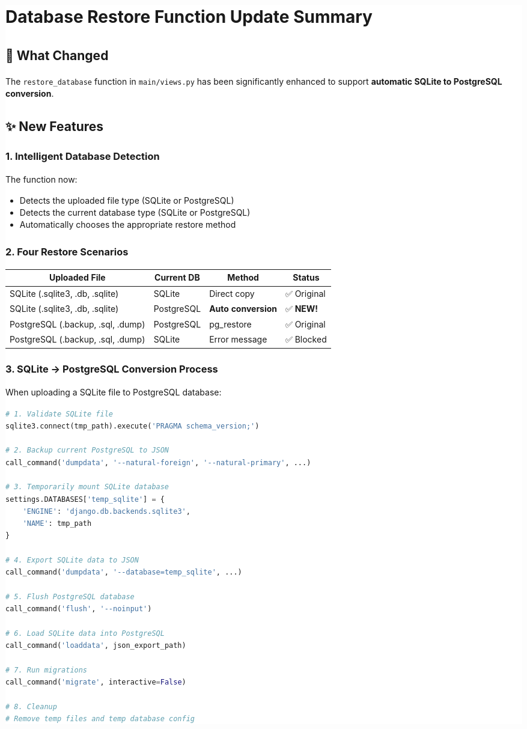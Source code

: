 # Database Restore Function Update Summary

## 🎯 What Changed

The `restore_database` function in `main/views.py` has been significantly enhanced to support **automatic SQLite to PostgreSQL conversion**.

## ✨ New Features

### 1. Intelligent Database Detection

The function now:
- Detects the uploaded file type (SQLite or PostgreSQL)
- Detects the current database type (SQLite or PostgreSQL)
- Automatically chooses the appropriate restore method

### 2. Four Restore Scenarios

| Uploaded File | Current DB | Method | Status |
|---------------|------------|--------|--------|
| SQLite (.sqlite3, .db, .sqlite) | SQLite | Direct copy | ✅ Original |
| SQLite (.sqlite3, .db, .sqlite) | PostgreSQL | **Auto conversion** | ✅ **NEW!** |
| PostgreSQL (.backup, .sql, .dump) | PostgreSQL | pg_restore | ✅ Original |
| PostgreSQL (.backup, .sql, .dump) | SQLite | Error message | ✅ Blocked |

### 3. SQLite → PostgreSQL Conversion Process

When uploading a SQLite file to PostgreSQL database:

```python
# 1. Validate SQLite file
sqlite3.connect(tmp_path).execute('PRAGMA schema_version;')

# 2. Backup current PostgreSQL to JSON
call_command('dumpdata', '--natural-foreign', '--natural-primary', ...)

# 3. Temporarily mount SQLite database
settings.DATABASES['temp_sqlite'] = {
    'ENGINE': 'django.db.backends.sqlite3',
    'NAME': tmp_path
}

# 4. Export SQLite data to JSON
call_command('dumpdata', '--database=temp_sqlite', ...)

# 5. Flush PostgreSQL database
call_command('flush', '--noinput')

# 6. Load SQLite data into PostgreSQL
call_command('loaddata', json_export_path)

# 7. Run migrations
call_command('migrate', interactive=False)

# 8. Cleanup
# Remove temp files and temp database config
```
